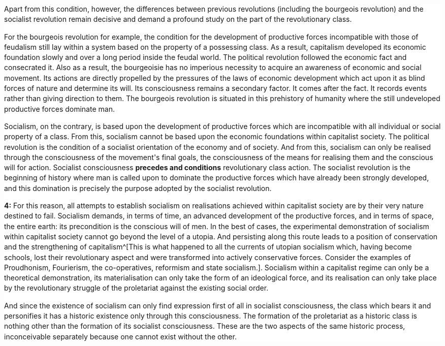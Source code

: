 Apart from this condition, however, the differences between previous
revolutions (including the bourgeois revolution) and the socialist
revolution remain decisive and demand a profound study on the part of
the revolutionary class.

For the bourgeois revolution for example, the condition for the
development of productive forces incompatible with those of feudalism
still lay within a system based on the property of a possessing class.
As a result, capitalism developed its economic foundation slowly and
over a long period inside the feudal world. The political revolution
followed the economic fact and consecrated it. Also as a result, the
bourgeoisie has no imperious necessity to acquire an awareness of
economic and social movement. Its actions are directly propelled by the
pressures of the laws of economic development which act upon it as blind
forces of nature and determine its will. Its consciousness remains a
secondary factor. It comes after the fact. It records events rather than
giving direction to them. The bourgeois revolution is situated in this
prehistory of humanity where the still undeveloped productive forces
dominate man.

Socialism, on the contrary, is based upon the development of productive
forces which are incompatible with all individual or social property of
a class. From this, socialism cannot be based upon the economic
foundations within capitalist society. The political revolution is the
condition of a socialist orientation of the economy and of society. And
from this, socialism can only be realised through the consciousness of
the movement's final goals, the consciousness of the means for realising
them and the conscious will for action. Socialist consciousness
**precedes and conditions** revolutionary class action. The socialist
revolution is the beginning of history where man is called upon to
dominate the productive forces which have already been strongly
developed, and this domination is precisely the purpose adopted by the
socialist revolution.

**4:** For this reason, all attempts to establish socialism on
realisations achieved within capitalist society are by their very nature
destined to fail. Socialism demands, in terms of time, an advanced
development of the productive forces, and in terms of space, the entire
earth: its precondition is the conscious will of men. In the best of
cases, the experimental demonstration of socialism within capitalist
society cannot go beyond the level of a utopia. And persisting along
this route leads to a position of conservation and the strengthening of
capitalism^[This is what happened to all the currents of utopian
socialism which, having become schools, lost their revolutionary aspect
and were transformed into actively conservative forces. Consider the
examples of Proudhonism, Fourierism, the co-operatives, reformism and
state socialism.]. Socialism within a capitalist regime can only be a
theoretical demonstration, its materialisation can only take the form of
an ideological force, and its realisation can only take place by the
revolutionary struggle of the proletariat against the existing social
order.

And since the existence of socialism can only find expression first of
all in socialist consciousness, the class which bears it and personifies
it has a historic existence only through this consciousness. The
formation of the proletariat as a historic class is nothing other than
the formation of its socialist consciousness. These are the two aspects
of the same historic process, inconceivable separately because one
cannot exist without the other.
